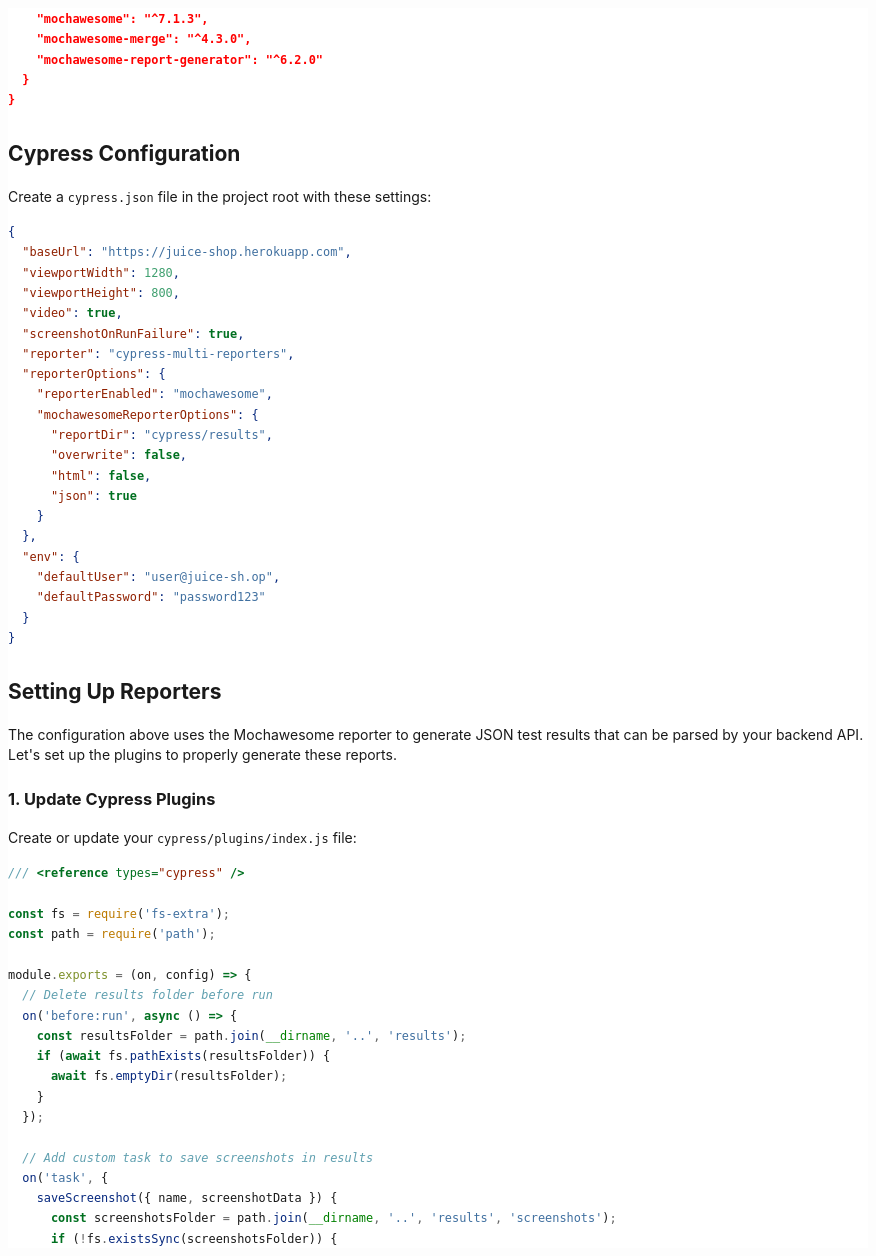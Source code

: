 ```json
    "mochawesome": "^7.1.3",
    "mochawesome-merge": "^4.3.0",
    "mochawesome-report-generator": "^6.2.0"
  }
}
```

## Cypress Configuration

Create a `cypress.json` file in the project root with these settings:

```json
{
  "baseUrl": "https://juice-shop.herokuapp.com",
  "viewportWidth": 1280,
  "viewportHeight": 800,
  "video": true,
  "screenshotOnRunFailure": true,
  "reporter": "cypress-multi-reporters",
  "reporterOptions": {
    "reporterEnabled": "mochawesome",
    "mochawesomeReporterOptions": {
      "reportDir": "cypress/results",
      "overwrite": false,
      "html": false,
      "json": true
    }
  },
  "env": {
    "defaultUser": "user@juice-sh.op",
    "defaultPassword": "password123"
  }
}
```

## Setting Up Reporters

The configuration above uses the Mochawesome reporter to generate JSON test results that can be parsed by your backend API. Let's set up the plugins to properly generate these reports.

### 1. Update Cypress Plugins

Create or update your `cypress/plugins/index.js` file:

```javascript
/// <reference types="cypress" />

const fs = require('fs-extra');
const path = require('path');

module.exports = (on, config) => {
  // Delete results folder before run
  on('before:run', async () => {
    const resultsFolder = path.join(__dirname, '..', 'results');
    if (await fs.pathExists(resultsFolder)) {
      await fs.emptyDir(resultsFolder);
    }
  });
  
  // Add custom task to save screenshots in results
  on('task', {
    saveScreenshot({ name, screenshotData }) {
      const screenshotsFolder = path.join(__dirname, '..', 'results', 'screenshots');
      if (!fs.existsSync(screenshotsFolder)) {
```